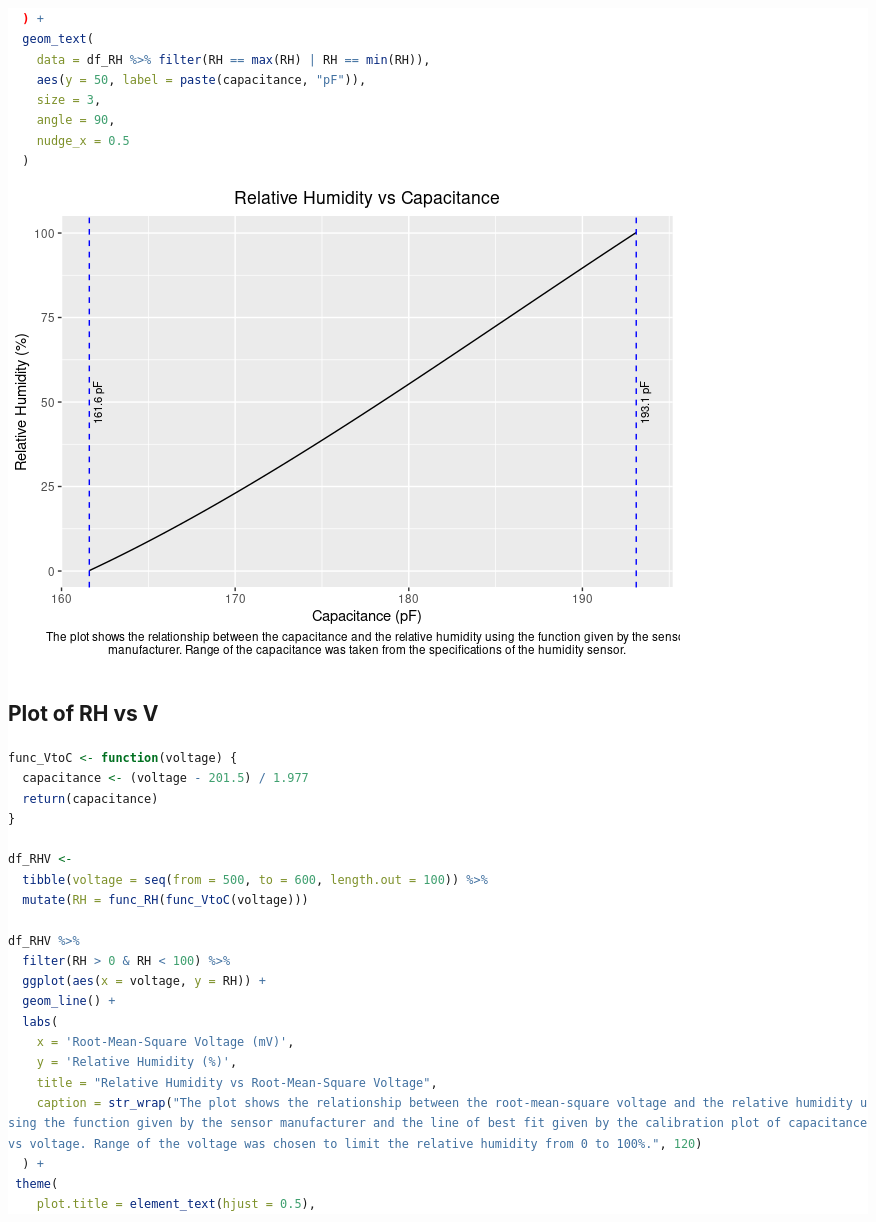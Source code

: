 ``` r
  ) +
  geom_text(
    data = df_RH %>% filter(RH == max(RH) | RH == min(RH)), 
    aes(y = 50, label = paste(capacitance, "pF")), 
    size = 3, 
    angle = 90, 
    nudge_x = 0.5
  )
```

![](lab4_files/figure-gfm/Plot%20C%20vs%20RH-1.png)

## Plot of RH vs V

``` r
func_VtoC <- function(voltage) {
  capacitance <- (voltage - 201.5) / 1.977
  return(capacitance)
}

df_RHV <- 
  tibble(voltage = seq(from = 500, to = 600, length.out = 100)) %>% 
  mutate(RH = func_RH(func_VtoC(voltage)))

df_RHV %>% 
  filter(RH > 0 & RH < 100) %>% 
  ggplot(aes(x = voltage, y = RH)) +
  geom_line() +
  labs(
    x = 'Root-Mean-Square Voltage (mV)',
    y = 'Relative Humidity (%)',
    title = "Relative Humidity vs Root-Mean-Square Voltage", 
    caption = str_wrap("The plot shows the relationship between the root-mean-square voltage and the relative humidity using the function given by the sensor manufacturer and the line of best fit given by the calibration plot of capacitance vs voltage. Range of the voltage was chosen to limit the relative humidity from 0 to 100%.", 120)
  ) + 
 theme(
    plot.title = element_text(hjust = 0.5),
```